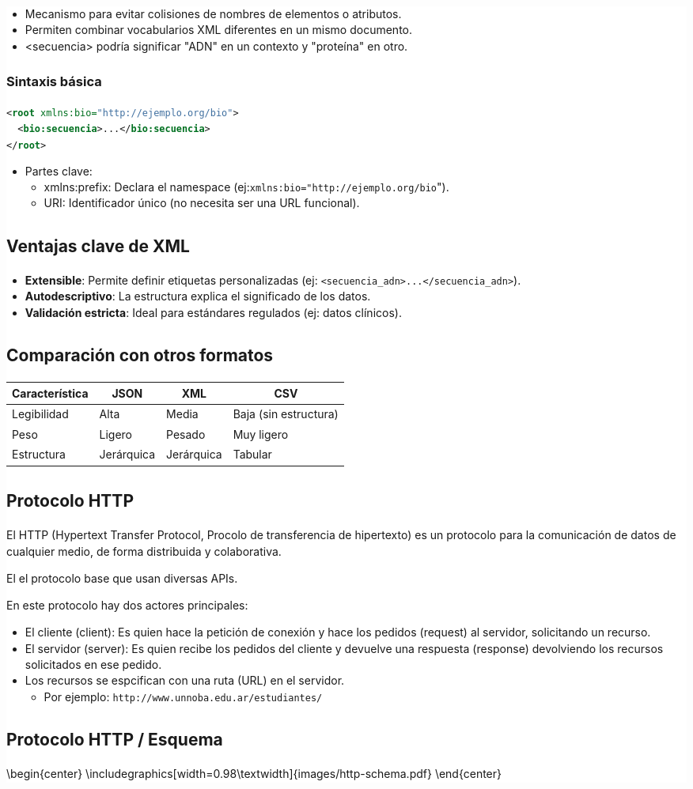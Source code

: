 - Mecanismo para evitar colisiones de nombres de elementos o atributos.
- Permiten combinar vocabularios XML diferentes en un mismo documento.
- \<secuencia\> podría significar "ADN" en un contexto y "proteína" en otro.

### Sintaxis básica

```xml
<root xmlns:bio="http://ejemplo.org/bio">
  <bio:secuencia>...</bio:secuencia>
</root>
```

- Partes clave:
  - xmlns:prefix: Declara el namespace (ej:```xmlns:bio="http://ejemplo.org/bio```").
  - URI: Identificador único (no necesita ser una URL funcional).

## Ventajas clave de XML

- **Extensible**: Permite definir etiquetas personalizadas
  (ej: `<secuencia_adn>...</secuencia_adn>`).
- **Autodescriptivo**: La estructura explica el significado de los datos.
- **Validación estricta**: Ideal para estándares regulados (ej: datos clínicos).

## Comparación con otros formatos

| Característica | JSON       | XML        | CSV                   |
|----------------|------------|------------|-----------------------|
| Legibilidad    | Alta       | Media      | Baja (sin estructura) |
| Peso           | Ligero     | Pesado     | Muy ligero            |
| Estructura     | Jerárquica | Jerárquica | Tabular               |

## Protocolo HTTP

El HTTP (Hypertext Transfer Protocol, Procolo de transferencia de hipertexto) es
un protocolo para la comunicación de datos de cualquier medio, de forma
distribuida y colaborativa.

El el protocolo base que usan diversas APIs.

En este protocolo hay dos actores principales:

- El cliente (client): Es quien hace la petición de conexión y hace los pedidos
  (request) al servidor, solicitando un recurso.
- El servidor (server): Es quien recibe los pedidos del cliente y devuelve una
  respuesta (response) devolviendo los recursos solicitados en ese pedido.
- Los recursos se espcifican con una ruta (URL) en el servidor.
  - Por ejemplo: ```http://www.unnoba.edu.ar/estudiantes/```

## Protocolo HTTP / Esquema

\begin{center}
  \includegraphics[width=0.98\textwidth]{images/http-schema.pdf}
\end{center}
